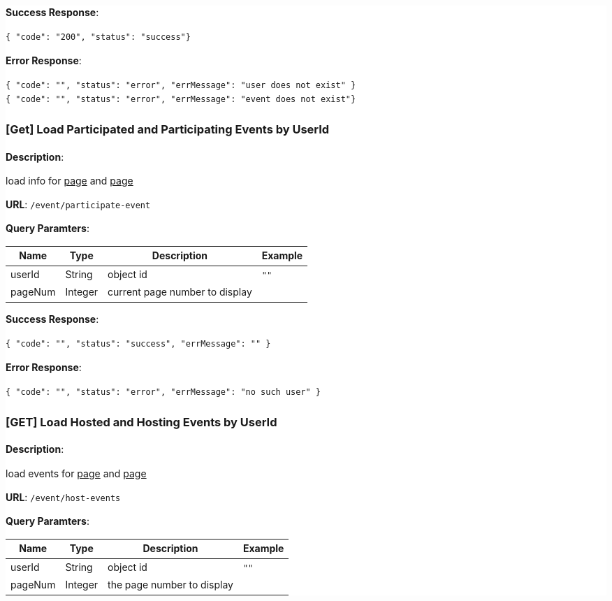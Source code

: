 **Success Response**:

```
{ "code": "200", "status": "success"}
```

**Error Response**:

```
{ "code": "", "status": "error", "errMessage": "user does not exist" }
{ "code": "", "status": "error", "errMessage": "event does not exist"}
```

### [Get] Load Participated and Participating Events by UserId

**Description**:

load info for [page](https://www.figma.com/file/VwMPTLWxxXwuAr1E2twT0E/MeetIt?node-id=27%3A120) and [page](https://www.figma.com/file/VwMPTLWxxXwuAr1E2twT0E/MeetIt?node-id=113%3A168)

**URL**: `/event/participate-event`

**Query Paramters**:

| Name    | Type    | Description                    | Example |
| ------- | ------- | ------------------------------ | ------- |
| userId  | String  | object id                      | `""`    |
| pageNum | Integer | current page number to display |         |

**Success Response**:

```
{ "code": "", "status": "success", "errMessage": "" }
```

**Error Response**:

```
{ "code": "", "status": "error", "errMessage": "no such user" }
```

### [GET] Load Hosted and Hosting Events by UserId

**Description**:

load events for [page](https://www.figma.com/file/VwMPTLWxxXwuAr1E2twT0E/MeetIt?node-id=113%3A354) and [page](https://www.figma.com/file/VwMPTLWxxXwuAr1E2twT0E/MeetIt?node-id=72%3A415)

**URL**: `/event/host-events`

**Query Paramters**:

| Name    | Type    | Description                | Example |
| ------- | ------- | -------------------------- | ------- |
| userId  | String  | object id                  | `""`    |
| pageNum | Integer | the page number to display |         |

